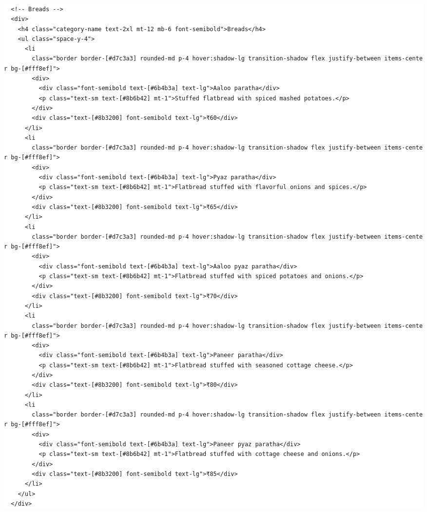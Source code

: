       <!-- Breads -->
      <div>
        <h4 class="category-name text-2xl mt-12 mb-6 font-semibold">Breads</h4>
        <ul class="space-y-4">
          <li
            class="border border-[#d7c3a3] rounded-md p-4 hover:shadow-lg transition-shadow flex justify-between items-center bg-[#fff8ef]">
            <div>
              <div class="font-semibold text-[#6b4b3a] text-lg">Aaloo paratha</div>
              <p class="text-sm text-[#8b6b42] mt-1">Stuffed flatbread with spiced mashed potatoes.</p>
            </div>
            <div class="text-[#8b3200] font-semibold text-lg">₹60</div>
          </li>
          <li
            class="border border-[#d7c3a3] rounded-md p-4 hover:shadow-lg transition-shadow flex justify-between items-center bg-[#fff8ef]">
            <div>
              <div class="font-semibold text-[#6b4b3a] text-lg">Pyaz paratha</div>
              <p class="text-sm text-[#8b6b42] mt-1">Flatbread stuffed with flavorful onions and spices.</p>
            </div>
            <div class="text-[#8b3200] font-semibold text-lg">₹65</div>
          </li>
          <li
            class="border border-[#d7c3a3] rounded-md p-4 hover:shadow-lg transition-shadow flex justify-between items-center bg-[#fff8ef]">
            <div>
              <div class="font-semibold text-[#6b4b3a] text-lg">Aaloo pyaz paratha</div>
              <p class="text-sm text-[#8b6b42] mt-1">Flatbread stuffed with spiced potatoes and onions.</p>
            </div>
            <div class="text-[#8b3200] font-semibold text-lg">₹70</div>
          </li>
          <li
            class="border border-[#d7c3a3] rounded-md p-4 hover:shadow-lg transition-shadow flex justify-between items-center bg-[#fff8ef]">
            <div>
              <div class="font-semibold text-[#6b4b3a] text-lg">Paneer paratha</div>
              <p class="text-sm text-[#8b6b42] mt-1">Flatbread stuffed with seasoned cottage cheese.</p>
            </div>
            <div class="text-[#8b3200] font-semibold text-lg">₹80</div>
          </li>
          <li
            class="border border-[#d7c3a3] rounded-md p-4 hover:shadow-lg transition-shadow flex justify-between items-center bg-[#fff8ef]">
            <div>
              <div class="font-semibold text-[#6b4b3a] text-lg">Paneer pyaz paratha</div>
              <p class="text-sm text-[#8b6b42] mt-1">Flatbread stuffed with cottage cheese and onions.</p>
            </div>
            <div class="text-[#8b3200] font-semibold text-lg">₹85</div>
          </li>
        </ul>
      </div>
